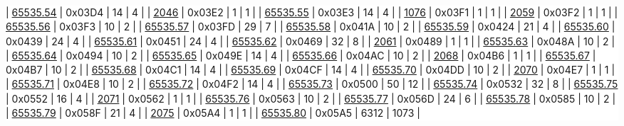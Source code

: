 | [65535.54](#event-6553554) | 0x03D4       |     14 |              4 |
| [2046](#event-2046)        | 0x03E2       |      1 |              1 |
| [65535.55](#event-6553555) | 0x03E3       |     14 |              4 |
| [1076](#event-1076)        | 0x03F1       |      1 |              1 |
| [2059](#event-2059)        | 0x03F2       |      1 |              1 |
| [65535.56](#event-6553556) | 0x03F3       |     10 |              2 |
| [65535.57](#event-6553557) | 0x03FD       |     29 |              7 |
| [65535.58](#event-6553558) | 0x041A       |     10 |              2 |
| [65535.59](#event-6553559) | 0x0424       |     21 |              4 |
| [65535.60](#event-6553560) | 0x0439       |     24 |              4 |
| [65535.61](#event-6553561) | 0x0451       |     24 |              4 |
| [65535.62](#event-6553562) | 0x0469       |     32 |              8 |
| [2061](#event-2061)        | 0x0489       |      1 |              1 |
| [65535.63](#event-6553563) | 0x048A       |     10 |              2 |
| [65535.64](#event-6553564) | 0x0494       |     10 |              2 |
| [65535.65](#event-6553565) | 0x049E       |     14 |              4 |
| [65535.66](#event-6553566) | 0x04AC       |     10 |              2 |
| [2068](#event-2068)        | 0x04B6       |      1 |              1 |
| [65535.67](#event-6553567) | 0x04B7       |     10 |              2 |
| [65535.68](#event-6553568) | 0x04C1       |     14 |              4 |
| [65535.69](#event-6553569) | 0x04CF       |     14 |              4 |
| [65535.70](#event-6553570) | 0x04DD       |     10 |              2 |
| [2070](#event-2070)        | 0x04E7       |      1 |              1 |
| [65535.71](#event-6553571) | 0x04E8       |     10 |              2 |
| [65535.72](#event-6553572) | 0x04F2       |     14 |              4 |
| [65535.73](#event-6553573) | 0x0500       |     50 |             12 |
| [65535.74](#event-6553574) | 0x0532       |     32 |              8 |
| [65535.75](#event-6553575) | 0x0552       |     16 |              4 |
| [2071](#event-2071)        | 0x0562       |      1 |              1 |
| [65535.76](#event-6553576) | 0x0563       |     10 |              2 |
| [65535.77](#event-6553577) | 0x056D       |     24 |              6 |
| [65535.78](#event-6553578) | 0x0585       |     10 |              2 |
| [65535.79](#event-6553579) | 0x058F       |     21 |              4 |
| [2075](#event-2075)        | 0x05A4       |      1 |              1 |
| [65535.80](#event-6553580) | 0x05A5       |   6312 |           1073 |

